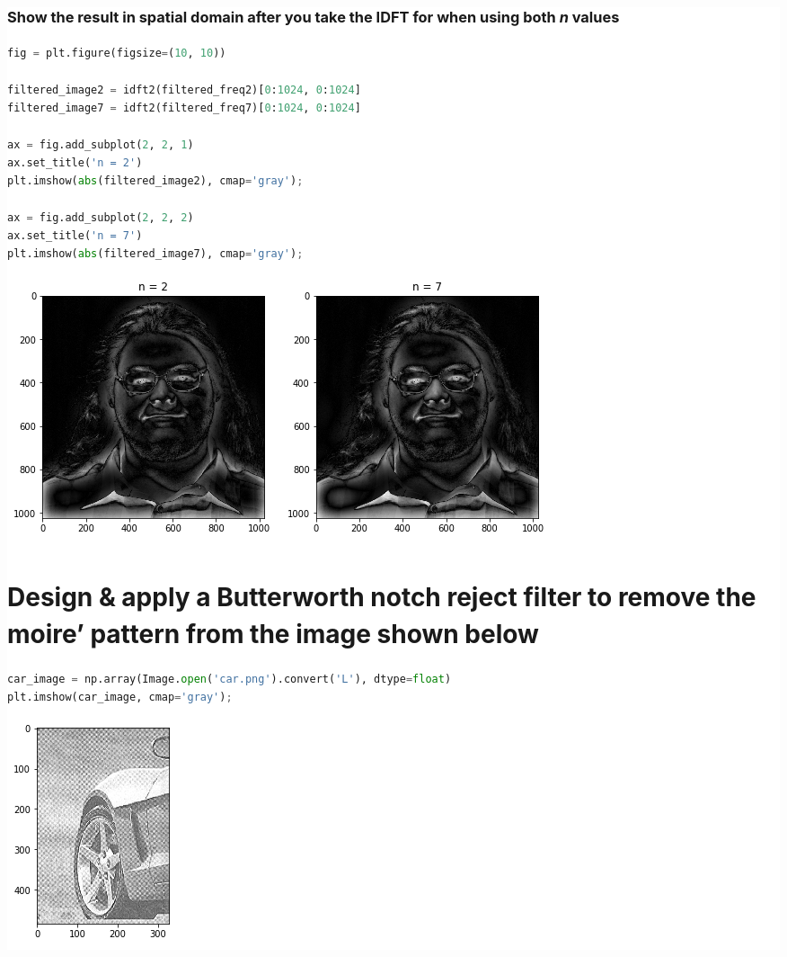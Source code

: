 
### Show the result in spatial domain after you take the IDFT for when using both $n$ values


```python
fig = plt.figure(figsize=(10, 10))

filtered_image2 = idft2(filtered_freq2)[0:1024, 0:1024]
filtered_image7 = idft2(filtered_freq7)[0:1024, 0:1024]

ax = fig.add_subplot(2, 2, 1)
ax.set_title('n = 2')
plt.imshow(abs(filtered_image2), cmap='gray');

ax = fig.add_subplot(2, 2, 2)
ax.set_title('n = 7')
plt.imshow(abs(filtered_image7), cmap='gray');
```


![png](output_22_0.png)


 # Design & apply a Butterworth notch reject filter to remove the moire’ pattern from the image shown below


```python
car_image = np.array(Image.open('car.png').convert('L'), dtype=float)
plt.imshow(car_image, cmap='gray');
```


![png](output_24_0.png)

